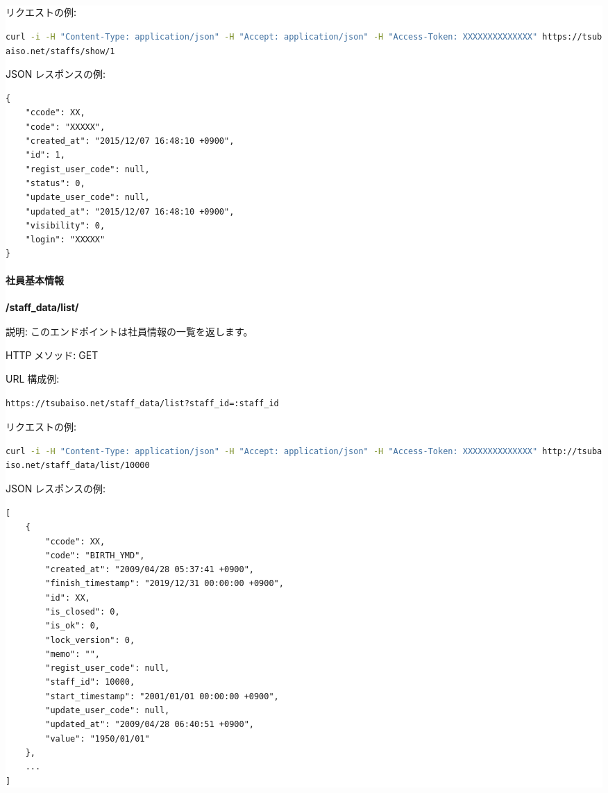 リクエストの例:
``` sh
curl -i -H "Content-Type: application/json" -H "Accept: application/json" -H "Access-Token: XXXXXXXXXXXXXX" https://tsubaiso.net/staffs/show/1
```

JSON レスポンスの例:
```
{
    "ccode": XX,
    "code": "XXXXX",
    "created_at": "2015/12/07 16:48:10 +0900",
    "id": 1,
    "regist_user_code": null,
    "status": 0,
    "update_user_code": null,
    "updated_at": "2015/12/07 16:48:10 +0900",
    "visibility": 0,
    "login": "XXXXX"
}
```

#### 社員基本情報

**/staff_data/list/**

説明: このエンドポイントは社員情報の一覧を返します。

HTTP メソッド: GET

URL 構成例:
``` sh
https://tsubaiso.net/staff_data/list?staff_id=:staff_id
```

リクエストの例:
``` sh
curl -i -H "Content-Type: application/json" -H "Accept: application/json" -H "Access-Token: XXXXXXXXXXXXXX" http://tsubaiso.net/staff_data/list/10000
```

JSON レスポンスの例:
```
[
    {
        "ccode": XX,
        "code": "BIRTH_YMD",
        "created_at": "2009/04/28 05:37:41 +0900",
        "finish_timestamp": "2019/12/31 00:00:00 +0900",
        "id": XX,
        "is_closed": 0,
        "is_ok": 0,
        "lock_version": 0,
        "memo": "",
        "regist_user_code": null,
        "staff_id": 10000,
        "start_timestamp": "2001/01/01 00:00:00 +0900",
        "update_user_code": null,
        "updated_at": "2009/04/28 06:40:51 +0900",
        "value": "1950/01/01"
    },
    ...
]
```
